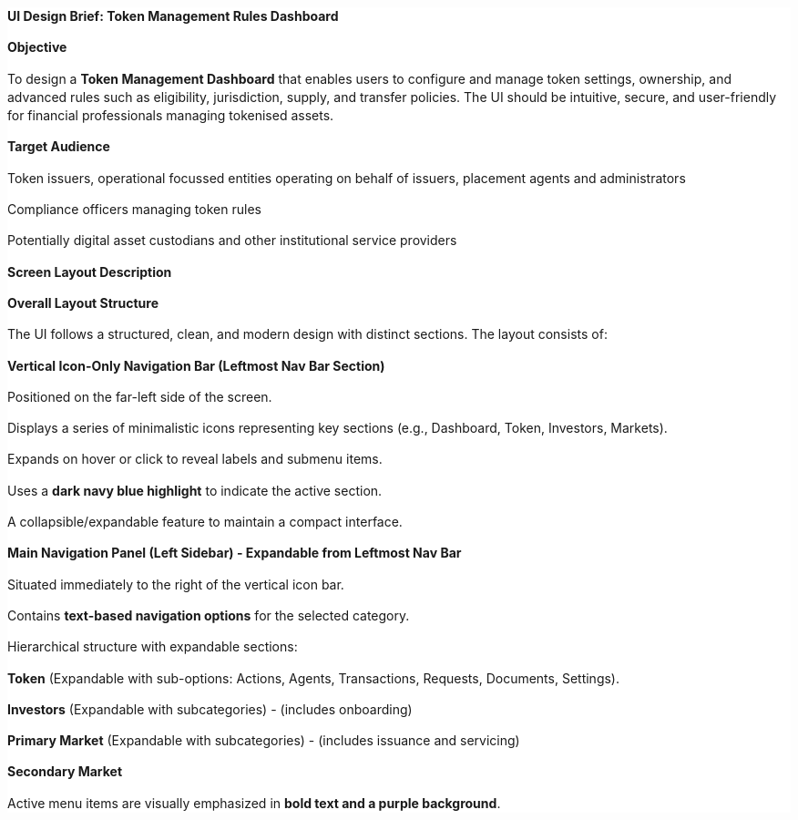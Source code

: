 **UI Design Brief: Token Management Rules Dashboard**

**Objective**

To design a **Token Management Dashboard** that enables users to
configure and manage token settings, ownership, and advanced rules such
as eligibility, jurisdiction, supply, and transfer policies. The UI
should be intuitive, secure, and user-friendly for financial
professionals managing tokenised assets.

**Target Audience**

Token issuers, operational focussed entities operating on behalf of
issuers, placement agents and administrators

Compliance officers managing token rules

Potentially digital asset custodians and other institutional service
providers

**Screen Layout Description**

**Overall Layout Structure**

The UI follows a structured, clean, and modern design with distinct
sections. The layout consists of:

**Vertical Icon-Only Navigation Bar (Leftmost Nav Bar Section)**

Positioned on the far-left side of the screen.

Displays a series of minimalistic icons representing key sections (e.g.,
Dashboard, Token, Investors, Markets).

Expands on hover or click to reveal labels and submenu items.

Uses a **dark navy blue highlight** to indicate the active section.

A collapsible/expandable feature to maintain a compact interface.

**Main Navigation Panel (Left Sidebar) - Expandable from Leftmost Nav
Bar**

Situated immediately to the right of the vertical icon bar.

Contains **text-based navigation options** for the selected category.

Hierarchical structure with expandable sections:

**Token** (Expandable with sub-options: Actions, Agents, Transactions,
Requests, Documents, Settings).

**Investors** (Expandable with subcategories) - (includes onboarding)

**Primary Market** (Expandable with subcategories) - (includes issuance
and servicing)

**Secondary Market**

Active menu items are visually emphasized in **bold text and a purple
background**.
